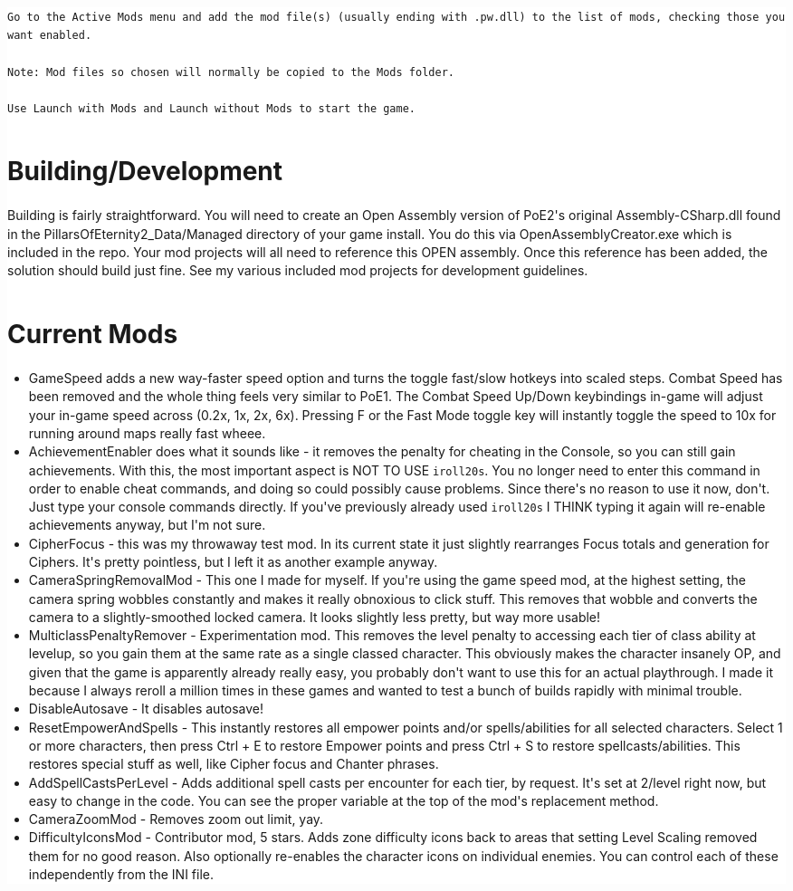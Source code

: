     Go to the Active Mods menu and add the mod file(s) (usually ending with .pw.dll) to the list of mods, checking those you want enabled.

    Note: Mod files so chosen will normally be copied to the Mods folder.

    Use Launch with Mods and Launch without Mods to start the game.

# Building/Development

Building is fairly straightforward.  You will need to create an Open Assembly version of PoE2's original Assembly-CSharp.dll found in the PillarsOfEternity2_Data/Managed directory of your game install.  You do this via OpenAssemblyCreator.exe which is included in the repo.  Your mod projects will all need to reference this OPEN assembly.  Once this reference has been added, the solution should build just fine.  See my various included mod projects for development guidelines.

# Current Mods

  * GameSpeed adds a new way-faster speed option and turns the toggle fast/slow hotkeys into scaled steps.  Combat Speed has been removed and the whole thing feels very similar to PoE1.  The Combat Speed Up/Down keybindings in-game will adjust your in-game speed across (0.2x, 1x, 2x, 6x).  Pressing F or the Fast Mode toggle key will instantly toggle the speed to 10x for running around maps really fast wheee.
  * AchievementEnabler does what it sounds like - it removes the penalty for cheating in the Console, so you can still gain achievements.  With this, the most important aspect is NOT TO USE `iroll20s`.  You no longer need to enter this command in order to enable cheat commands, and doing so could possibly cause problems.  Since there's no reason to use it now, don't.  Just type your console commands directly.  If you've previously already used `iroll20s` I THINK typing it again will re-enable achievements anyway, but I'm not sure.
  * CipherFocus - this was my throwaway test mod.  In its current state it just slightly rearranges Focus totals and generation for Ciphers.  It's pretty pointless, but I left it as another example anyway.
  * CameraSpringRemovalMod - This one I made for myself.  If you're using the game speed mod, at the highest setting, the camera spring wobbles constantly and makes it really obnoxious to click stuff.  This removes that wobble and converts the camera to a slightly-smoothed locked camera.  It looks slightly less pretty, but way more usable! 
  * MulticlassPenaltyRemover - Experimentation mod.  This removes the level penalty to accessing each tier of class ability at levelup, so you gain them at the same rate as a single classed character.  This obviously makes the character insanely OP, and given that the game is apparently already really easy, you probably don't want to use this for an actual playthrough.  I made it because I always reroll a million times in these games and wanted to test a bunch of builds rapidly with minimal trouble.
  * DisableAutosave - It disables autosave!
  * ResetEmpowerAndSpells - This instantly restores all empower points and/or spells/abilities for all selected characters.  Select 1 or more characters, then press Ctrl + E to restore Empower points and press Ctrl + S to restore spellcasts/abilities.  This restores special stuff as well, like Cipher focus and Chanter phrases.
  * AddSpellCastsPerLevel - Adds additional spell casts per encounter for each tier, by request.  It's set at 2/level right now, but easy to change in the code.  You can see the proper variable at the top of the mod's replacement method.
  * CameraZoomMod - Removes zoom out limit, yay.
  * DifficultyIconsMod - Contributor mod, 5 stars.  Adds zone difficulty icons back to areas that setting Level Scaling removed them for no good reason.  Also optionally re-enables the character icons on individual enemies.  You can control each of these independently from the INI file.
  